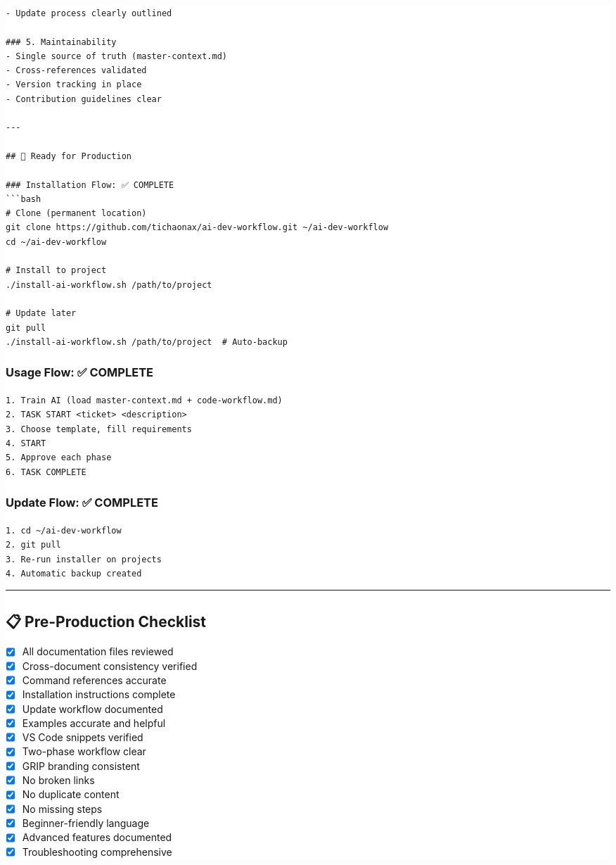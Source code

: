 ```
- Update process clearly outlined

### 5. Maintainability
- Single source of truth (master-context.md)
- Cross-references validated
- Version tracking in place
- Contribution guidelines clear

---

## 🚀 Ready for Production

### Installation Flow: ✅ COMPLETE
```bash
# Clone (permanent location)
git clone https://github.com/tichaonax/ai-dev-workflow.git ~/ai-dev-workflow
cd ~/ai-dev-workflow

# Install to project
./install-ai-workflow.sh /path/to/project

# Update later
git pull
./install-ai-workflow.sh /path/to/project  # Auto-backup
```

### Usage Flow: ✅ COMPLETE
```
1. Train AI (load master-context.md + code-workflow.md)
2. TASK START <ticket> <description>
3. Choose template, fill requirements
4. START
5. Approve each phase
6. TASK COMPLETE
```

### Update Flow: ✅ COMPLETE
```
1. cd ~/ai-dev-workflow
2. git pull
3. Re-run installer on projects
4. Automatic backup created
```

---

## 📋 Pre-Production Checklist

- [x] All documentation files reviewed
- [x] Cross-document consistency verified
- [x] Command references accurate
- [x] Installation instructions complete
- [x] Update workflow documented
- [x] Examples accurate and helpful
- [x] VS Code snippets verified
- [x] Two-phase workflow clear
- [x] GRIP branding consistent
- [x] No broken links
- [x] No duplicate content
- [x] No missing steps
- [x] Beginner-friendly language
- [x] Advanced features documented
- [x] Troubleshooting comprehensive
